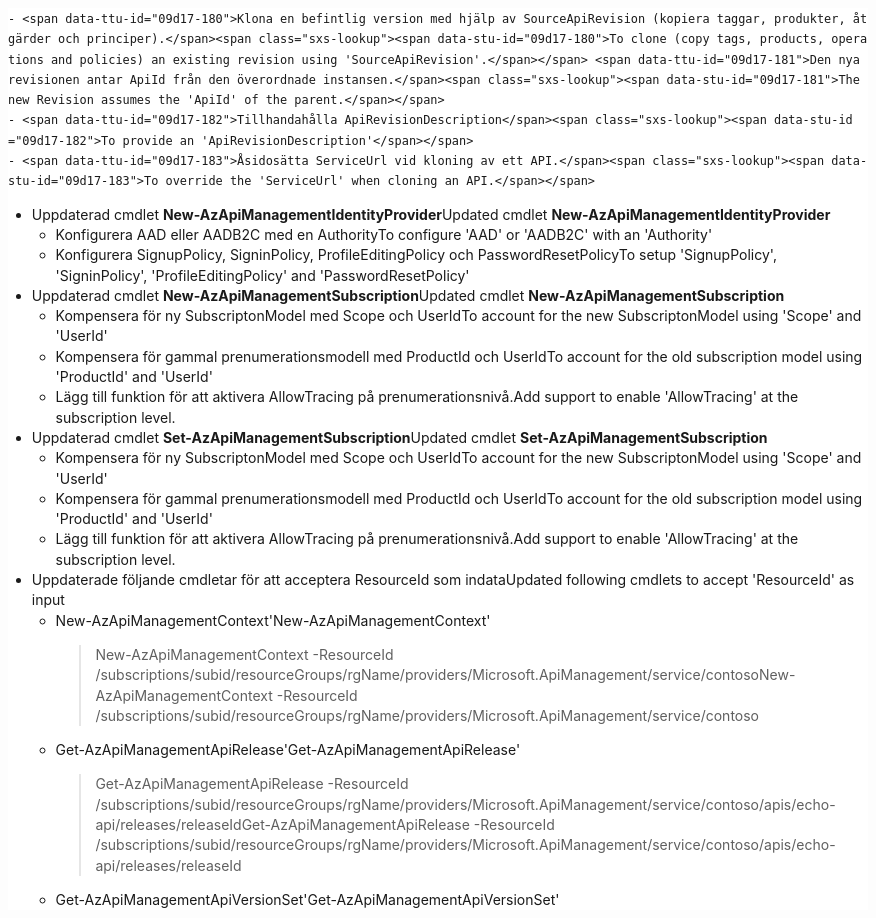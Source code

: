     - <span data-ttu-id="09d17-180">Klona en befintlig version med hjälp av SourceApiRevision (kopiera taggar, produkter, åtgärder och principer).</span><span class="sxs-lookup"><span data-stu-id="09d17-180">To clone (copy tags, products, operations and policies) an existing revision using 'SourceApiRevision'.</span></span> <span data-ttu-id="09d17-181">Den nya revisionen antar ApiId från den överordnade instansen.</span><span class="sxs-lookup"><span data-stu-id="09d17-181">The new Revision assumes the 'ApiId' of the parent.</span></span>
    - <span data-ttu-id="09d17-182">Tillhandahålla ApiRevisionDescription</span><span class="sxs-lookup"><span data-stu-id="09d17-182">To provide an 'ApiRevisionDescription'</span></span>
    - <span data-ttu-id="09d17-183">Åsidosätta ServiceUrl vid kloning av ett API.</span><span class="sxs-lookup"><span data-stu-id="09d17-183">To override the 'ServiceUrl' when cloning an API.</span></span>
* <span data-ttu-id="09d17-184">Uppdaterad cmdlet **New-AzApiManagementIdentityProvider**</span><span class="sxs-lookup"><span data-stu-id="09d17-184">Updated cmdlet **New-AzApiManagementIdentityProvider**</span></span>
    - <span data-ttu-id="09d17-185">Konfigurera AAD eller AADB2C med en Authority</span><span class="sxs-lookup"><span data-stu-id="09d17-185">To configure 'AAD' or 'AADB2C' with an 'Authority'</span></span>
    - <span data-ttu-id="09d17-186">Konfigurera SignupPolicy, SigninPolicy, ProfileEditingPolicy och PasswordResetPolicy</span><span class="sxs-lookup"><span data-stu-id="09d17-186">To setup 'SignupPolicy', 'SigninPolicy', 'ProfileEditingPolicy' and 'PasswordResetPolicy'</span></span>
* <span data-ttu-id="09d17-187">Uppdaterad cmdlet **New-AzApiManagementSubscription**</span><span class="sxs-lookup"><span data-stu-id="09d17-187">Updated cmdlet **New-AzApiManagementSubscription**</span></span>
    - <span data-ttu-id="09d17-188">Kompensera för ny SubscriptonModel med Scope och UserId</span><span class="sxs-lookup"><span data-stu-id="09d17-188">To account for the new SubscriptonModel using 'Scope' and 'UserId'</span></span>
    - <span data-ttu-id="09d17-189">Kompensera för gammal prenumerationsmodell med ProductId och UserId</span><span class="sxs-lookup"><span data-stu-id="09d17-189">To account for the old subscription model using 'ProductId' and 'UserId'</span></span>
    - <span data-ttu-id="09d17-190">Lägg till funktion för att aktivera AllowTracing på prenumerationsnivå.</span><span class="sxs-lookup"><span data-stu-id="09d17-190">Add support to enable 'AllowTracing' at the subscription level.</span></span>
* <span data-ttu-id="09d17-191">Uppdaterad cmdlet **Set-AzApiManagementSubscription**</span><span class="sxs-lookup"><span data-stu-id="09d17-191">Updated cmdlet **Set-AzApiManagementSubscription**</span></span>
    - <span data-ttu-id="09d17-192">Kompensera för ny SubscriptonModel med Scope och UserId</span><span class="sxs-lookup"><span data-stu-id="09d17-192">To account for the new SubscriptonModel using 'Scope' and 'UserId'</span></span>
    - <span data-ttu-id="09d17-193">Kompensera för gammal prenumerationsmodell med ProductId och UserId</span><span class="sxs-lookup"><span data-stu-id="09d17-193">To account for the old subscription model using 'ProductId' and 'UserId'</span></span>
    - <span data-ttu-id="09d17-194">Lägg till funktion för att aktivera AllowTracing på prenumerationsnivå.</span><span class="sxs-lookup"><span data-stu-id="09d17-194">Add support to enable 'AllowTracing' at the subscription level.</span></span>
* <span data-ttu-id="09d17-195">Uppdaterade följande cmdletar för att acceptera ResourceId som indata</span><span class="sxs-lookup"><span data-stu-id="09d17-195">Updated following cmdlets to accept 'ResourceId' as input</span></span>
    - <span data-ttu-id="09d17-196">New-AzApiManagementContext</span><span class="sxs-lookup"><span data-stu-id="09d17-196">'New-AzApiManagementContext'</span></span>
        > <span data-ttu-id="09d17-197">New-AzApiManagementContext -ResourceId /subscriptions/subid/resourceGroups/rgName/providers/Microsoft.ApiManagement/service/contoso</span><span class="sxs-lookup"><span data-stu-id="09d17-197">New-AzApiManagementContext -ResourceId /subscriptions/subid/resourceGroups/rgName/providers/Microsoft.ApiManagement/service/contoso</span></span>
    - <span data-ttu-id="09d17-198">Get-AzApiManagementApiRelease</span><span class="sxs-lookup"><span data-stu-id="09d17-198">'Get-AzApiManagementApiRelease'</span></span>
        > <span data-ttu-id="09d17-199">Get-AzApiManagementApiRelease -ResourceId /subscriptions/subid/resourceGroups/rgName/providers/Microsoft.ApiManagement/service/contoso/apis/echo-api/releases/releaseId</span><span class="sxs-lookup"><span data-stu-id="09d17-199">Get-AzApiManagementApiRelease -ResourceId /subscriptions/subid/resourceGroups/rgName/providers/Microsoft.ApiManagement/service/contoso/apis/echo-api/releases/releaseId</span></span>
    - <span data-ttu-id="09d17-200">Get-AzApiManagementApiVersionSet</span><span class="sxs-lookup"><span data-stu-id="09d17-200">'Get-AzApiManagementApiVersionSet'</span></span>